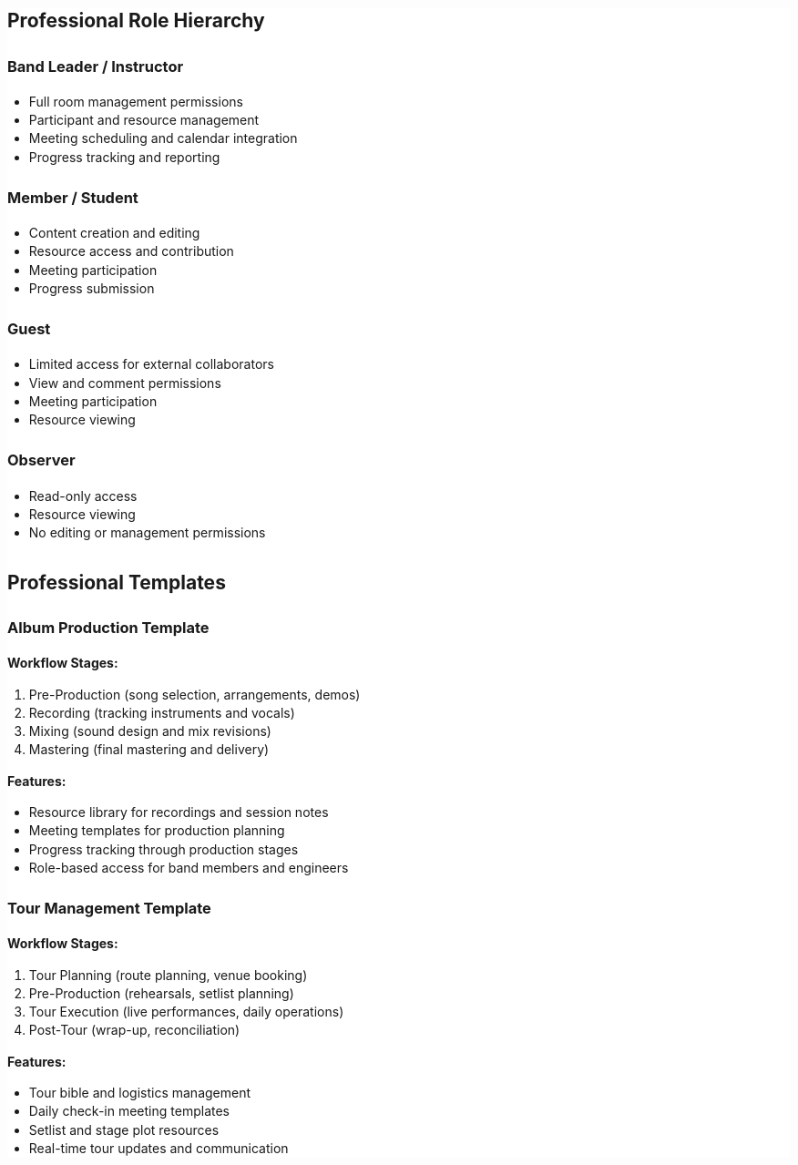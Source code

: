## Professional Role Hierarchy

### Band Leader / Instructor
- Full room management permissions
- Participant and resource management
- Meeting scheduling and calendar integration
- Progress tracking and reporting

### Member / Student
- Content creation and editing
- Resource access and contribution
- Meeting participation
- Progress submission

### Guest
- Limited access for external collaborators
- View and comment permissions
- Meeting participation
- Resource viewing

### Observer
- Read-only access
- Resource viewing
- No editing or management permissions

## Professional Templates

### Album Production Template
**Workflow Stages:**
1. Pre-Production (song selection, arrangements, demos)
2. Recording (tracking instruments and vocals)
3. Mixing (sound design and mix revisions)
4. Mastering (final mastering and delivery)

**Features:**
- Resource library for recordings and session notes
- Meeting templates for production planning
- Progress tracking through production stages
- Role-based access for band members and engineers

### Tour Management Template
**Workflow Stages:**
1. Tour Planning (route planning, venue booking)
2. Pre-Production (rehearsals, setlist planning)
3. Tour Execution (live performances, daily operations)
4. Post-Tour (wrap-up, reconciliation)

**Features:**
- Tour bible and logistics management
- Daily check-in meeting templates
- Setlist and stage plot resources
- Real-time tour updates and communication

